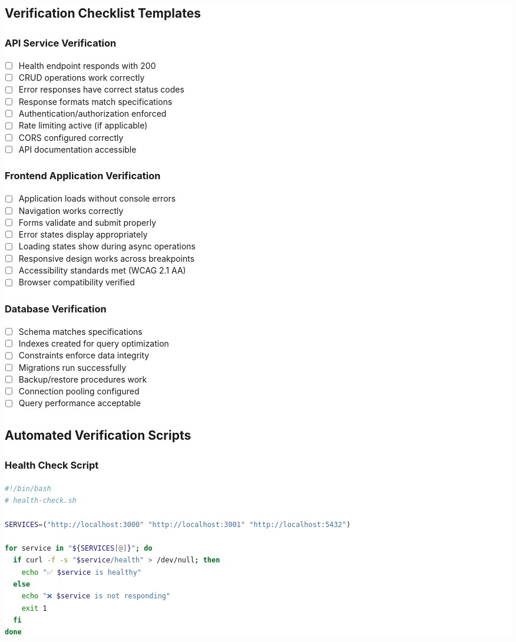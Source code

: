 ## Verification Checklist Templates

### API Service Verification
- [ ] Health endpoint responds with 200
- [ ] CRUD operations work correctly
- [ ] Error responses have correct status codes
- [ ] Response formats match specifications
- [ ] Authentication/authorization enforced
- [ ] Rate limiting active (if applicable)
- [ ] CORS configured correctly
- [ ] API documentation accessible

### Frontend Application Verification
- [ ] Application loads without console errors
- [ ] Navigation works correctly
- [ ] Forms validate and submit properly
- [ ] Error states display appropriately
- [ ] Loading states show during async operations
- [ ] Responsive design works across breakpoints
- [ ] Accessibility standards met (WCAG 2.1 AA)
- [ ] Browser compatibility verified

### Database Verification
- [ ] Schema matches specifications
- [ ] Indexes created for query optimization
- [ ] Constraints enforce data integrity
- [ ] Migrations run successfully
- [ ] Backup/restore procedures work
- [ ] Connection pooling configured
- [ ] Query performance acceptable

## Automated Verification Scripts

### Health Check Script
```bash
#!/bin/bash
# health-check.sh

SERVICES=("http://localhost:3000" "http://localhost:3001" "http://localhost:5432")

for service in "${SERVICES[@]}"; do
  if curl -f -s "$service/health" > /dev/null; then
    echo "✅ $service is healthy"
  else
    echo "❌ $service is not responding"
    exit 1
  fi
done
```
